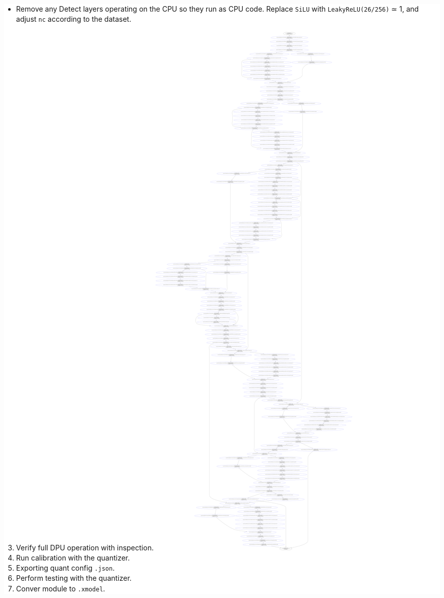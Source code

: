 * Remove any Detect layers operating on the CPU so they run as CPU code. Replace `SiLU` with `LeakyReLU(26/256)` ≃ 1, and adjust `nc` according to the dataset.
3. Verify full DPU operation with inspection.
   ![proposed](./Image/inspect_DPUCZDX8G_ISA1_B4096.png)
4. Run calibration with the quantizer.
5. Exporting quant config `.json`.
6. Perform testing with the quantizer.
7. Conver module to `.xmodel`.
  